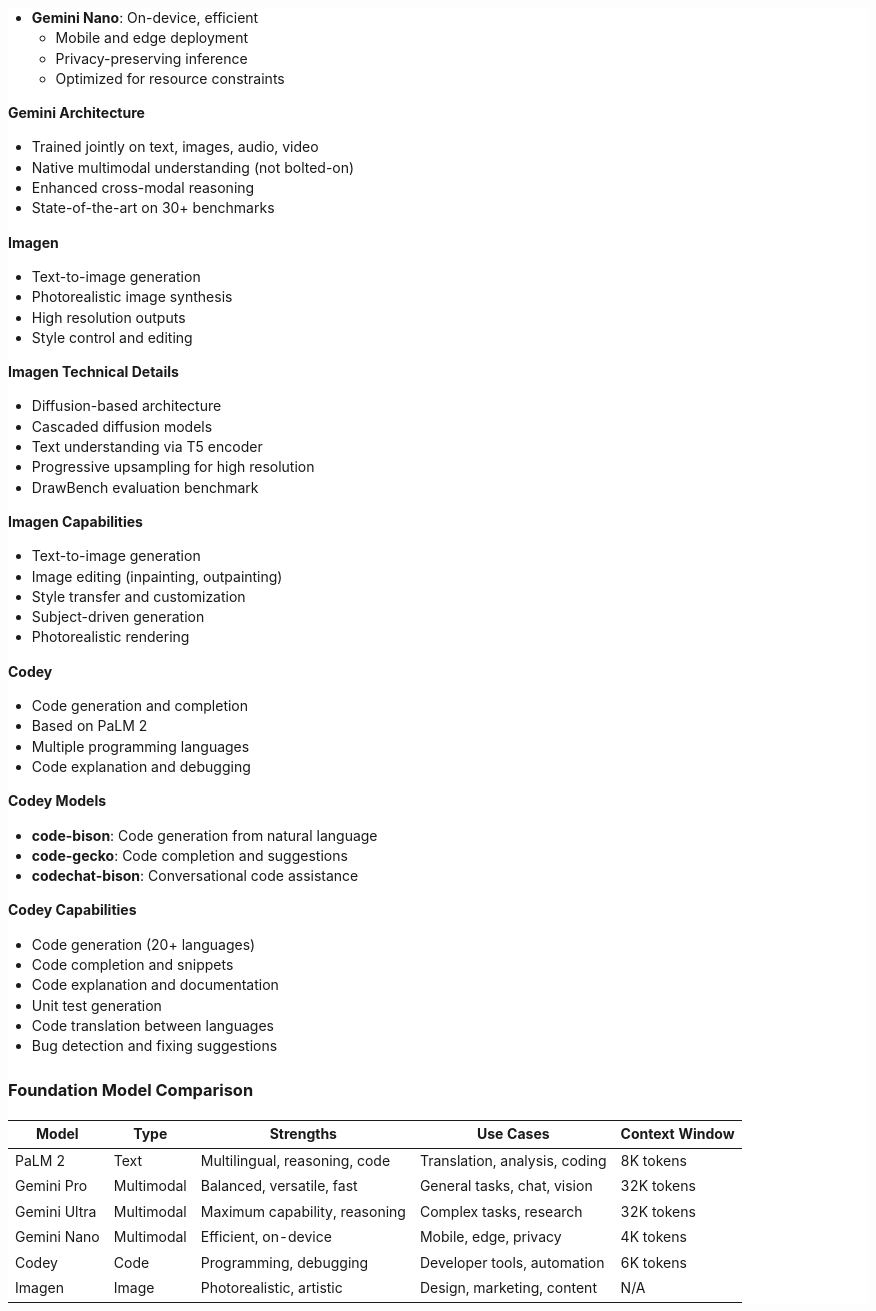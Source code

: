 - **Gemini Nano**: On-device, efficient
  - Mobile and edge deployment
  - Privacy-preserving inference
  - Optimized for resource constraints

**Gemini Architecture**
- Trained jointly on text, images, audio, video
- Native multimodal understanding (not bolted-on)
- Enhanced cross-modal reasoning
- State-of-the-art on 30+ benchmarks

**Imagen**
- Text-to-image generation
- Photorealistic image synthesis
- High resolution outputs
- Style control and editing

**Imagen Technical Details**
- Diffusion-based architecture
- Cascaded diffusion models
- Text understanding via T5 encoder
- Progressive upsampling for high resolution
- DrawBench evaluation benchmark

**Imagen Capabilities**
- Text-to-image generation
- Image editing (inpainting, outpainting)
- Style transfer and customization
- Subject-driven generation
- Photorealistic rendering

**Codey**
- Code generation and completion
- Based on PaLM 2
- Multiple programming languages
- Code explanation and debugging

**Codey Models**
- **code-bison**: Code generation from natural language
- **code-gecko**: Code completion and suggestions
- **codechat-bison**: Conversational code assistance

**Codey Capabilities**
- Code generation (20+ languages)
- Code completion and snippets
- Code explanation and documentation
- Unit test generation
- Code translation between languages
- Bug detection and fixing suggestions

### Foundation Model Comparison

| Model | Type | Strengths | Use Cases | Context Window |
|-------|------|-----------|-----------|----------------|
| PaLM 2 | Text | Multilingual, reasoning, code | Translation, analysis, coding | 8K tokens |
| Gemini Pro | Multimodal | Balanced, versatile, fast | General tasks, chat, vision | 32K tokens |
| Gemini Ultra | Multimodal | Maximum capability, reasoning | Complex tasks, research | 32K tokens |
| Gemini Nano | Multimodal | Efficient, on-device | Mobile, edge, privacy | 4K tokens |
| Codey | Code | Programming, debugging | Developer tools, automation | 6K tokens |
| Imagen | Image | Photorealistic, artistic | Design, marketing, content | N/A |
